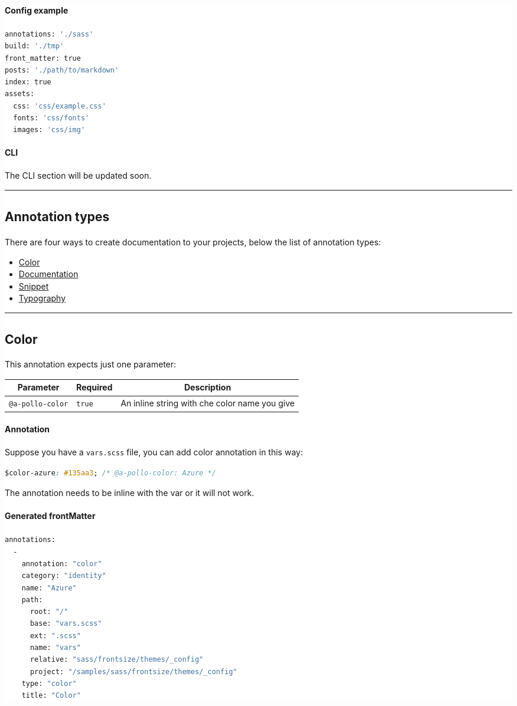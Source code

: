 #### Config example

```bash
annotations: './sass'
build: './tmp'
front_matter: true
posts: './path/to/markdown'
index: true
assets:
  css: 'css/example.css'
  fonts: 'css/fonts'
  images: 'css/img'
```

#### CLI

The CLI section will be updated soon.

---

## Annotation types

There are four ways to create documentation to your projects, below the list of annotation types:

- [Color](/#color)
- [Documentation](/#documentation)
- [Snippet](/#snippet)
- [Typography](/#typography)

---

## Color

This annotation expects just one parameter:

| Parameter | Required | Description |
| - | - | - |
| `@a-pollo-color` |  `true` | An inline string with che color name you give |

#### Annotation

Suppose you have a `vars.scss` file, you can add color annotation in this way:

```css
$color-azure: #135aa3; /* @a-pollo-color: Azure */
```

The annotation needs to be inline with the var or it will not work.

#### Generated frontMatter

```bash
annotations:
  -
    annotation: "color"
    category: "identity"
    name: "Azure"
    path:
      root: "/"
      base: "vars.scss"
      ext: ".scss"
      name: "vars"
      relative: "sass/frontsize/themes/_config"
      project: "/samples/sass/frontsize/themes/_config"
    type: "color"
    title: "Color"
```